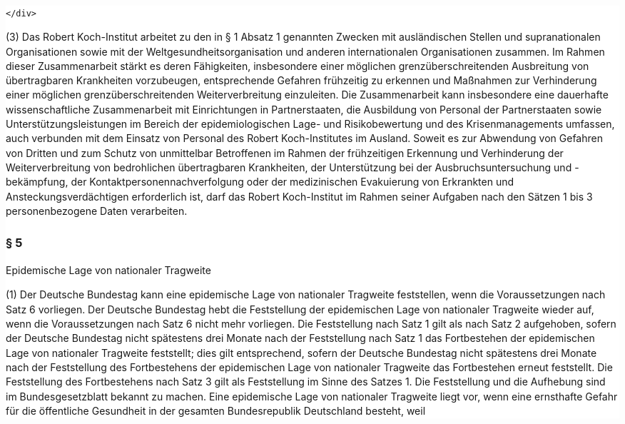     </div>

</div>

<div class="jurAbsatz">

(3) Das Robert Koch-Institut arbeitet zu den in § 1 Absatz 1 genannten
Zwecken mit ausländischen Stellen und supranationalen Organisationen
sowie mit der Weltgesundheitsorganisation und anderen internationalen
Organisationen zusammen. Im Rahmen dieser Zusammenarbeit stärkt es deren
Fähigkeiten, insbesondere einer möglichen grenzüberschreitenden
Ausbreitung von übertragbaren Krankheiten vorzubeugen, entsprechende
Gefahren frühzeitig zu erkennen und Maßnahmen zur Verhinderung einer
möglichen grenzüberschreitenden Weiterverbreitung einzuleiten. Die
Zusammenarbeit kann insbesondere eine dauerhafte wissenschaftliche
Zusammenarbeit mit Einrichtungen in Partnerstaaten, die Ausbildung von
Personal der Partnerstaaten sowie Unterstützungsleistungen im Bereich
der epidemiologischen Lage- und Risikobewertung und des
Krisenmanagements umfassen, auch verbunden mit dem Einsatz von Personal
des Robert Koch-Institutes im Ausland. Soweit es zur Abwendung von
Gefahren von Dritten und zum Schutz von unmittelbar Betroffenen im
Rahmen der frühzeitigen Erkennung und Verhinderung der Weiterverbreitung
von bedrohlichen übertragbaren Krankheiten, der Unterstützung bei der
Ausbruchsuntersuchung und -bekämpfung, der Kontaktpersonennachverfolgung
oder der medizinischen Evakuierung von Erkrankten und
Ansteckungsverdächtigen erforderlich ist, darf das Robert Koch-Institut
im Rahmen seiner Aufgaben nach den Sätzen 1 bis 3 personenbezogene Daten
verarbeiten.

</div>

</div>

</div>

</div>

<span id="BJNR104510000BJNE002213116.html"></span>

### § 5  
Epidemische Lage von nationaler Tragweite

<div>

<div class="jnhtml">

<div>

<div class="jurAbsatz">

(1) Der Deutsche Bundestag kann eine epidemische Lage von nationaler
Tragweite feststellen, wenn die Voraussetzungen nach Satz 6 vorliegen.
Der Deutsche Bundestag hebt die Feststellung der epidemischen Lage von
nationaler Tragweite wieder auf, wenn die Voraussetzungen nach Satz 6
nicht mehr vorliegen. Die Feststellung nach Satz 1 gilt als nach Satz 2
aufgehoben, sofern der Deutsche Bundestag nicht spätestens drei Monate
nach der Feststellung nach Satz 1 das Fortbestehen der epidemischen Lage
von nationaler Tragweite feststellt; dies gilt entsprechend, sofern der
Deutsche Bundestag nicht spätestens drei Monate nach der Feststellung
des Fortbestehens der epidemischen Lage von nationaler Tragweite das
Fortbestehen erneut feststellt. Die Feststellung des Fortbestehens nach
Satz 3 gilt als Feststellung im Sinne des Satzes 1. Die Feststellung und
die Aufhebung sind im Bundesgesetzblatt bekannt zu machen. Eine
epidemische Lage von nationaler Tragweite liegt vor, wenn eine
ernsthafte Gefahr für die öffentliche Gesundheit in der gesamten
Bundesrepublik Deutschland besteht, weil
